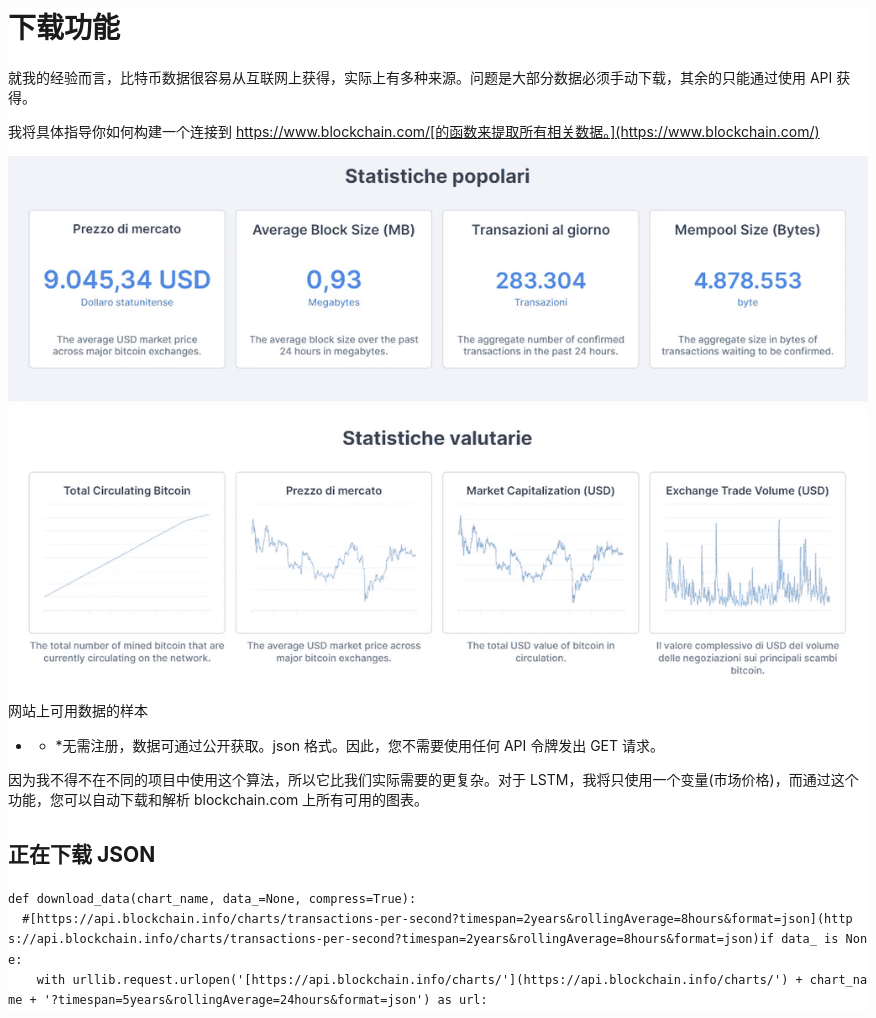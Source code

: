 # 下载功能

就我的经验而言，比特币数据很容易从互联网上获得，实际上有多种来源。问题是大部分数据必须手动下载，其余的只能通过使用 API 获得。

我将具体指导你如何构建一个连接到 https://www.blockchain.com/[的函数来提取所有相关数据。](https://www.blockchain.com/)

![](img/350b474a97b050de2f556a54cec3d5b3.png)

网站上可用数据的样本

* * *无需注册，数据可通过公开获取。json 格式。因此，您不需要使用任何 API 令牌发出 GET 请求。

因为我不得不在不同的项目中使用这个算法，所以它比我们实际需要的更复杂。对于 LSTM，我将只使用一个变量(市场价格)，而通过这个功能，您可以自动下载和解析 blockchain.com 上所有可用的图表。

## 正在下载 JSON

```
def download_data(chart_name, data_=None, compress=True):
  #[https://api.blockchain.info/charts/transactions-per-second?timespan=2years&rollingAverage=8hours&format=json](https://api.blockchain.info/charts/transactions-per-second?timespan=2years&rollingAverage=8hours&format=json)if data_ is None:
    with urllib.request.urlopen('[https://api.blockchain.info/charts/'](https://api.blockchain.info/charts/') + chart_name + '?timespan=5years&rollingAverage=24hours&format=json') as url:
```
